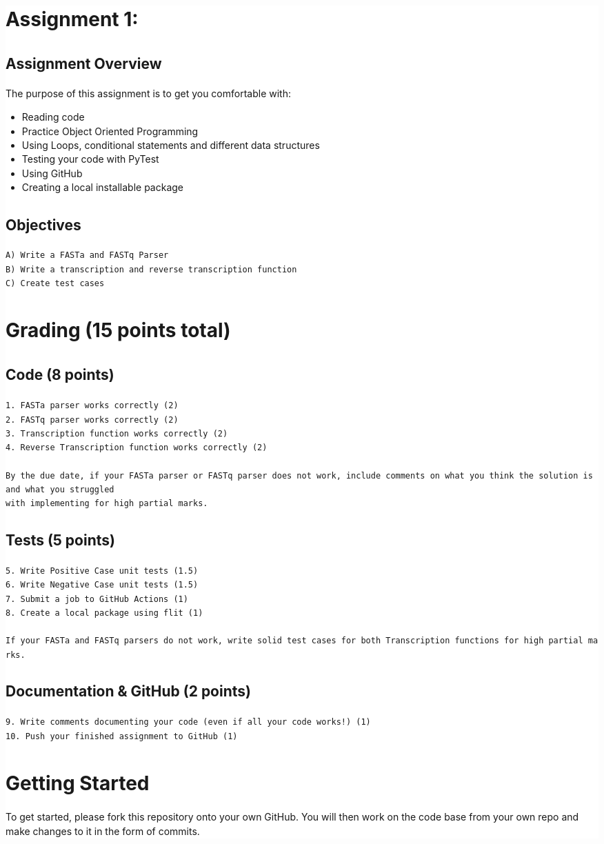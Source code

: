 
# Assignment 1: 

## Assignment Overview
The purpose of this assignment is to get you comfortable with:

* Reading code
* Practice Object Oriented Programming
* Using Loops, conditional statements and different data structures
* Testing your code with PyTest
* Using GitHub
* Creating a local installable package

## Objectives
    A) Write a FASTa and FASTq Parser 
    B) Write a transcription and reverse transcription function
    C) Create test cases 

# Grading (15 points total)
## Code (8 points)
    1. FASTa parser works correctly (2)
    2. FASTq parser works correctly (2)
    3. Transcription function works correctly (2)
    4. Reverse Transcription function works correctly (2)
    
    By the due date, if your FASTa parser or FASTq parser does not work, include comments on what you think the solution is and what you struggled 
    with implementing for high partial marks.

## Tests (5 points)
    5. Write Positive Case unit tests (1.5)
    6. Write Negative Case unit tests (1.5)
    7. Submit a job to GitHub Actions (1)
    8. Create a local package using flit (1)

    If your FASTa and FASTq parsers do not work, write solid test cases for both Transcription functions for high partial marks.

## Documentation & GitHub (2 points)
    9. Write comments documenting your code (even if all your code works!) (1)
    10. Push your finished assignment to GitHub (1)


# Getting Started
To get started, please fork this repository onto your own GitHub. You will then work on the code base from your own repo and make changes to it in the form of commits. 
